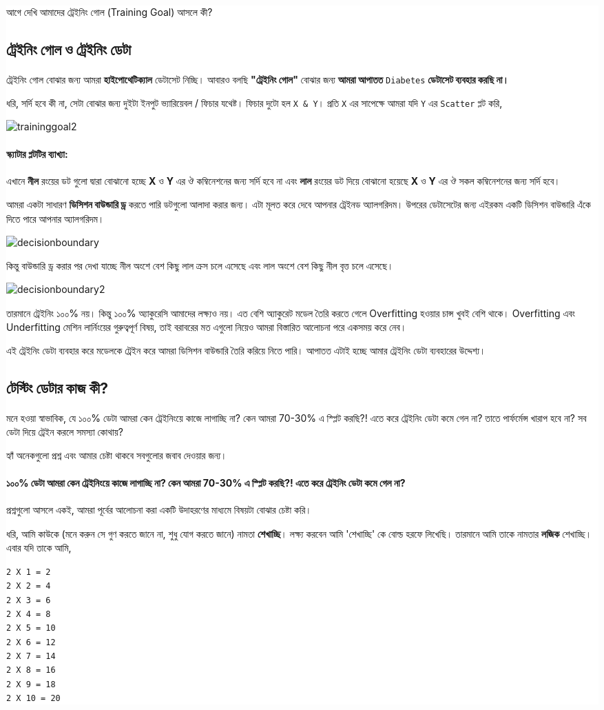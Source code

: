আগে দেখি আমাদের ট্রেইনিং গোল \(Training Goal\) আসলে কী?

## ট্রেইনিং গোল ও ট্রেইনিং ডেটা

ট্রেইনিং গোল বোঝার জন্য আমরা **হাইপোথেটিক্যাল** ডেটাসেট নিচ্ছি। আবারও বলছি **"ট্রেইনিং গোল"** বোঝার জন্য **আমরা আপাতত** `Diabetes` **ডেটাসেট ব্যবহার করছি না।**

ধরি, সর্দি হবে কী না, সেটা বোঝার জন্য দুইটা ইনপুট ভ্যারিয়েবল / ফিচার যথেষ্ট। ফিচার দুটো হল `X & Y`। প্রতি `X` এর সাপেক্ষে আমরা যদি `Y` এর `Scatter` প্লট করি,

![traininggoal2](http://i.imgur.com/i7wjY7b.png)

#### স্ক্যাটার প্লটটির ব্যাখ্যা:

এখানে **নীল** রংয়ের ডট গুলো দ্বারা বোঝানো হচ্ছে **X** ও **Y** এর ঔ কম্বিনেশনের জন্য সর্দি হবে না এবং **লাল** রংয়ের ডট দিয়ে বোঝানো হয়েছে **X** ও **Y** এর ঔ সকল কম্বিনেশনের জন্য সর্দি হবে।

আমরা একটা সাধারণ **ডিসিশন বাউন্ডারি ড্র** করতে পারি ডটগুলো আলাদা করার জন্য। এটা মূলত করে দেবে আপনার ট্রেইনড অ্যালগরিদম। উপরের ডেটাসেটের জন্য এইরকম একটি ডিসিশন বাউন্ডারি এঁকে দিতে পারে আপনার অ্যালগরিদম।

![decisionboundary](http://i.imgur.com/IPx6mKD.png)

কিন্তু বাউন্ডারি ড্র করার পর দেখা যাচ্ছে নীল অংশে বেশ কিছু লাল ক্রস চলে এসেছে এবং লাল অংশে বেশ কিছু নীল বৃত্ত চলে এসেছে।

![decisionboundary2](http://i.imgur.com/GrJ70C2.png)

তারমানে ট্রেইনিং ১০০% নয়। কিন্তু ১০০% অ্যাকুরেসি আমাদের লক্ষ্যও নয়। এত বেশি অ্যাকুরেট মডেল তৈরি করতে গেলে Overfitting হওয়ার চান্স খুবই বেশি থাকে। Overfitting এবং Underfitting মেশিন লার্নিংয়ের গুরুত্বপূর্ণ বিষয়, তাই বরাবরের মত এগুলো নিয়েও আমরা বিস্তারিত আলোচনা পরে একসময় করে নেব।

এই ট্রেইনিং ডেটা ব্যবহার করে মডেলকে ট্রেইন করে আমরা ডিসিশন বাউন্ডারি তৈরি করিয়ে নিতে পারি। আপাতত এটাই হচ্ছে আমার ট্রেইনিং ডেটা ব্যবহারের উদ্দেশ্য।

## টেস্টিং ডেটার কাজ কী?

মনে হওয়া স্বাভাবিক, যে ১০০% ডেটা আমরা কেন ট্রেইনিংয়ে কাজে লাগাচ্ছি না? কেন আমরা 70-30% এ স্প্লিট করছি?! এতে করে ট্রেইনিং ডেটা কমে গেল না? তাতে পার্ফর্মেন্স খারাপ হবে না? সব ডেটা দিয়ে ট্রেইন করলে সমস্যা কোথায়?

হ্যাঁ অনেকগুলো প্রশ্ন এবং আমার চেষ্টা থাকবে সবগুলোর জবাব দেওয়ার জন্য।

#### ১০০% ডেটা আমরা কেন ট্রেইনিংয়ে কাজে লাগাচ্ছি না? কেন আমরা 70-30% এ স্প্লিট করছি?! এতে করে ট্রেইনিং ডেটা কমে গেল না?

প্রশ্নগুলো আসলে একই, আমরা পূর্বের আলোচনা করা একটি উদাহরণের মাধ্যমে বিষয়টা বোঝার চেষ্টা করি।

ধরি, আমি কাউকে \(মনে করুন সে গুণ করতে জানে না, শুধু যোগ করতে জানে\) নামতা **শেখাচ্ছি**। লক্ষ্য করবেন আমি 'শেখাচ্ছি' কে বোল্ড হরফে লিখেছি। তারমানে আমি তাকে নামতার **লজিক** শেখাচ্ছি। এবার যদি তাকে আমি,

```text
2 X 1 = 2
2 X 2 = 4
2 X 3 = 6
2 X 4 = 8
2 X 5 = 10
2 X 6 = 12
2 X 7 = 14
2 X 8 = 16
2 X 9 = 18
2 X 10 = 20
```

